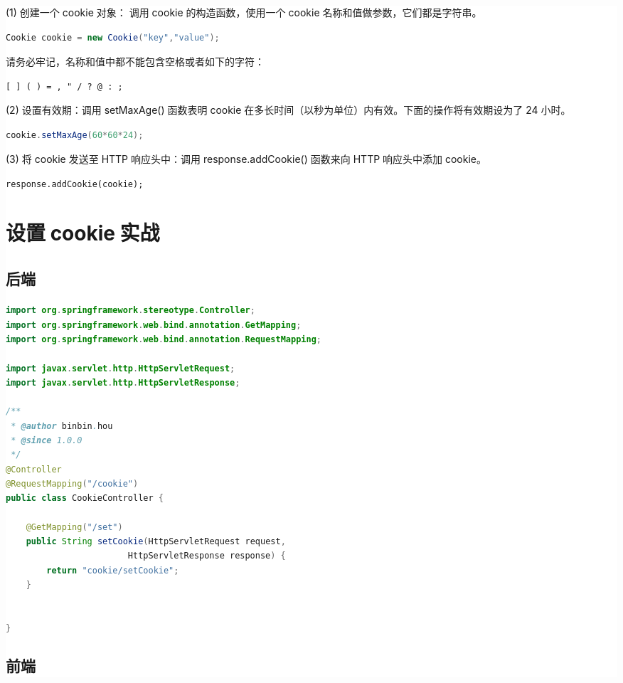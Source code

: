 (1) 创建一个 cookie 对象： 调用 cookie 的构造函数，使用一个 cookie 名称和值做参数，它们都是字符串。

```java
Cookie cookie = new Cookie("key","value");
```

请务必牢记，名称和值中都不能包含空格或者如下的字符：

```
[ ] ( ) = , " / ? @ : ;
```

(2) 设置有效期：调用 setMaxAge() 函数表明 cookie 在多长时间（以秒为单位）内有效。下面的操作将有效期设为了 24 小时。

```java
cookie.setMaxAge(60*60*24); 
```

(3) 将 cookie 发送至 HTTP 响应头中：调用 response.addCookie() 函数来向 HTTP 响应头中添加 cookie。

```
response.addCookie(cookie);
```

# 设置 cookie 实战

## 后端

```java
import org.springframework.stereotype.Controller;
import org.springframework.web.bind.annotation.GetMapping;
import org.springframework.web.bind.annotation.RequestMapping;

import javax.servlet.http.HttpServletRequest;
import javax.servlet.http.HttpServletResponse;

/**
 * @author binbin.hou
 * @since 1.0.0
 */
@Controller
@RequestMapping("/cookie")
public class CookieController {

    @GetMapping("/set")
    public String setCookie(HttpServletRequest request,
                        HttpServletResponse response) {
        return "cookie/setCookie";
    }


}
```


## 前端
